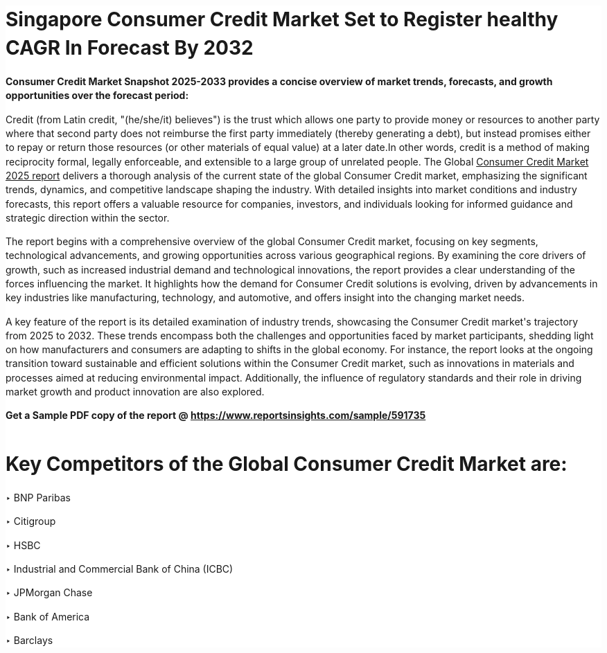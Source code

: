 # Singapore Consumer Credit Market Set to Register healthy CAGR In Forecast By 2032

<strong>Consumer Credit Market Snapshot 2025-2033 provides a concise overview of market trends, forecasts, and growth opportunities over the forecast period:</strong>

Credit (from Latin credit, &#34;(he/she/it) believes&#34;) is the trust which allows one party to provide money or resources to another party where that second party does not reimburse the first party immediately (thereby generating a debt), but instead promises either to repay or return those resources (or other materials of equal value) at a later date.In other words, credit is a method of making reciprocity formal, legally enforceable, and extensible to a large group of unrelated people. The Global <a href=https://www.reportsinsights.com/sample/591735>Consumer Credit Market 2025 report</a> delivers a thorough analysis of the current state of the global Consumer Credit market, emphasizing the significant trends, dynamics, and competitive landscape shaping the industry. With detailed insights into market conditions and industry forecasts, this report offers a valuable resource for companies, investors, and individuals looking for informed guidance and strategic direction within the sector.

The report begins with a comprehensive overview of the global Consumer Credit market, focusing on key segments, technological advancements, and growing opportunities across various geographical regions. By examining the core drivers of growth, such as increased industrial demand and technological innovations, the report provides a clear understanding of the forces influencing the market. It highlights how the demand for Consumer Credit solutions is evolving, driven by advancements in key industries like manufacturing, technology, and automotive, and offers insight into the changing market needs.

A key feature of the report is its detailed examination of industry trends, showcasing the Consumer Credit market's trajectory from 2025 to 2032. These trends encompass both the challenges and opportunities faced by market participants, shedding light on how manufacturers and consumers are adapting to shifts in the global economy. For instance, the report looks at the ongoing transition toward sustainable and efficient solutions within the Consumer Credit market, such as innovations in materials and processes aimed at reducing environmental impact. Additionally, the influence of regulatory standards and their role in driving market growth and product innovation are also explored.

<strong>Get a Sample PDF copy of the report @ <a href=https://www.reportsinsights.com/sample/591735>https://www.reportsinsights.com/sample/591735</a></strong>

# <strong>Key Competitors of the Global Consumer Credit Market are:</strong>

‣ BNP Paribas

‣ Citigroup

‣ HSBC

‣ Industrial and Commercial Bank of China (ICBC)

‣ JPMorgan Chase

‣ Bank of America

‣ Barclays
